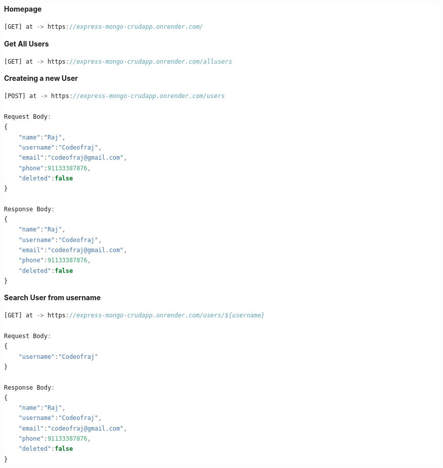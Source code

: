 **Homepage**

```javascript
[GET] at -> https://express-mongo-crudapp.onrender.com/
```

**Get All Users**

```javascript
[GET] at -> https://express-mongo-crudapp.onrender.com/allusers
```

**Createing a new User**

```javascript
[POST] at -> https://express-mongo-crudapp.onrender.com/users

Request Body:
{
    "name":"Raj",
    "username":"Codeofraj",
    "email":"codeofraj@gmail.com",
    "phone":91133387876,
    "deleted":false
}

Response Body:
{
    "name":"Raj",
    "username":"Codeofraj",
    "email":"codeofraj@gmail.com",
    "phone":91133387876,
    "deleted":false
}
```

**Search User from username**

```javascript
[GET] at -> https://express-mongo-crudapp.onrender.com/users/${username}

Request Body:
{
    "username":"Codeofraj"
}

Response Body:
{
    "name":"Raj",
    "username":"Codeofraj",
    "email":"codeofraj@gmail.com",
    "phone":91133387876,
    "deleted":false
}
```
